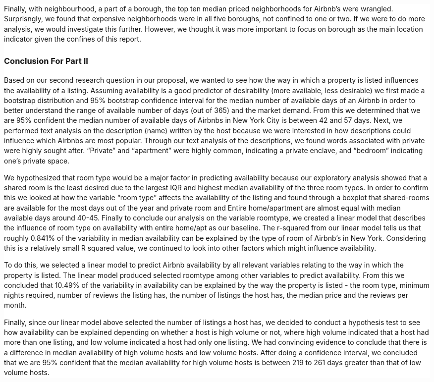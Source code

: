 Finally, with neighbourhood, a part of a borough, the top ten median
priced neighborhoods for Airbnb’s were wrangled. Surprisngly, we found
that expensive neighborhoods were in all five boroughs, not confined to
one or two. If we were to do more analysis, we would investigate this
further. However, we thought it was more important to focus on borough
as the main location indicator given the confines of this report.

### Conclusion For Part II

Based on our second research question in our proposal, we wanted to see
how the way in which a property is listed influences the availability of
a listing. Assuming availability is a good predictor of desirability
(more available, less desirable) we first made a bootstrap distribution
and 95% bootstrap confidence interval for the median number of available
days of an Airbnb in order to better understand the range of available
number of days (out of 365) and the market demand. From this we
determined that we are 95% confident the median number of available days
of Airbnbs in New York City is between 42 and 57 days. Next, we
performed text analysis on the description (name) written by the host
because we were interested in how descriptions could influence which
Airbnbs are most popular. Through our text analysis of the descriptions,
we found words associated with private were highly sought after.
“Private” and “apartment” were highly common, indicating a private
enclave, and “bedroom” indicating one’s private space.

We hypothesized that room type would be a major factor in predicting
availability because our exploratory analysis showed that a shared room
is the least desired due to the largest IQR and highest median
availability of the three room types. In order to confirm this we looked
at how the variable “room type” affects the availability of the listing
and found through a boxplot that shared-rooms are available for the most
days out of the year and private room and Entire home/apartment are
almost equal with median available days around 40-45. Finally to
conclude our analysis on the variable roomtype, we created a linear
model that describes the influence of room type on availability with
entire home/apt as our baseline. The r-squared from our linear model
tells us that roughly 0.841% of the variability in median availability
can be explained by the type of room of Airbnb’s in New York.
Considering this is a relatively small R squared value, we continued to
look into other factors which might influence availability.

To do this, we selected a linear model to predict Airbnb availability by
all relevant variables relating to the way in which the property is
listed. The linear model produced selected roomtype among other
variables to predict availability. From this we concluded that 10.49% of
the variability in availability can be explained by the way the property
is listed - the room type, minimum nights required, number of reviews
the listing has, the number of listings the host has, the median price
and the reviews per month.

Finally, since our linear model above selected the number of listings a
host has, we decided to conduct a hypothesis test to see how
availability can be explained depending on whether a host is high volume
or not, where high volume indicated that a host had more than one
listing, and low volume indicated a host had only one listing. We had
convincing evidence to conclude that there is a difference in median
availability of high volume hosts and low volume hosts. After doing a
confidence interval, we concluded that we are 95% confident that the
median availability for high volume hosts is between 219 to 261 days
greater than that of low volume hosts.
